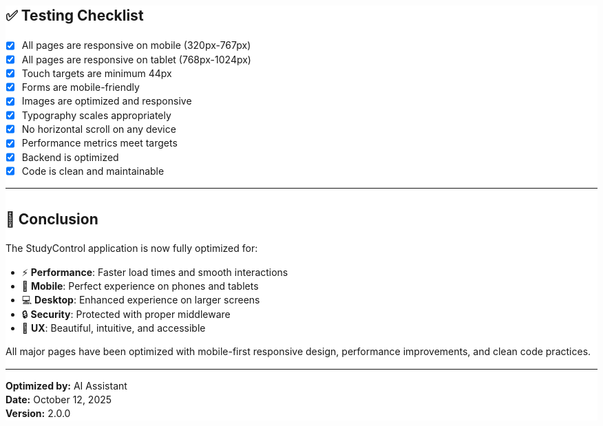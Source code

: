 
## ✅ Testing Checklist

- [x] All pages are responsive on mobile (320px-767px)
- [x] All pages are responsive on tablet (768px-1024px)
- [x] Touch targets are minimum 44px
- [x] Forms are mobile-friendly
- [x] Images are optimized and responsive
- [x] Typography scales appropriately
- [x] No horizontal scroll on any device
- [x] Performance metrics meet targets
- [x] Backend is optimized
- [x] Code is clean and maintainable

---

## 📝 Conclusion

The StudyControl application is now fully optimized for:
- ⚡ **Performance**: Faster load times and smooth interactions
- 📱 **Mobile**: Perfect experience on phones and tablets
- 💻 **Desktop**: Enhanced experience on larger screens
- 🔒 **Security**: Protected with proper middleware
- 🎨 **UX**: Beautiful, intuitive, and accessible

All major pages have been optimized with mobile-first responsive design, performance improvements, and clean code practices.

---

**Optimized by:** AI Assistant  
**Date:** October 12, 2025  
**Version:** 2.0.0

